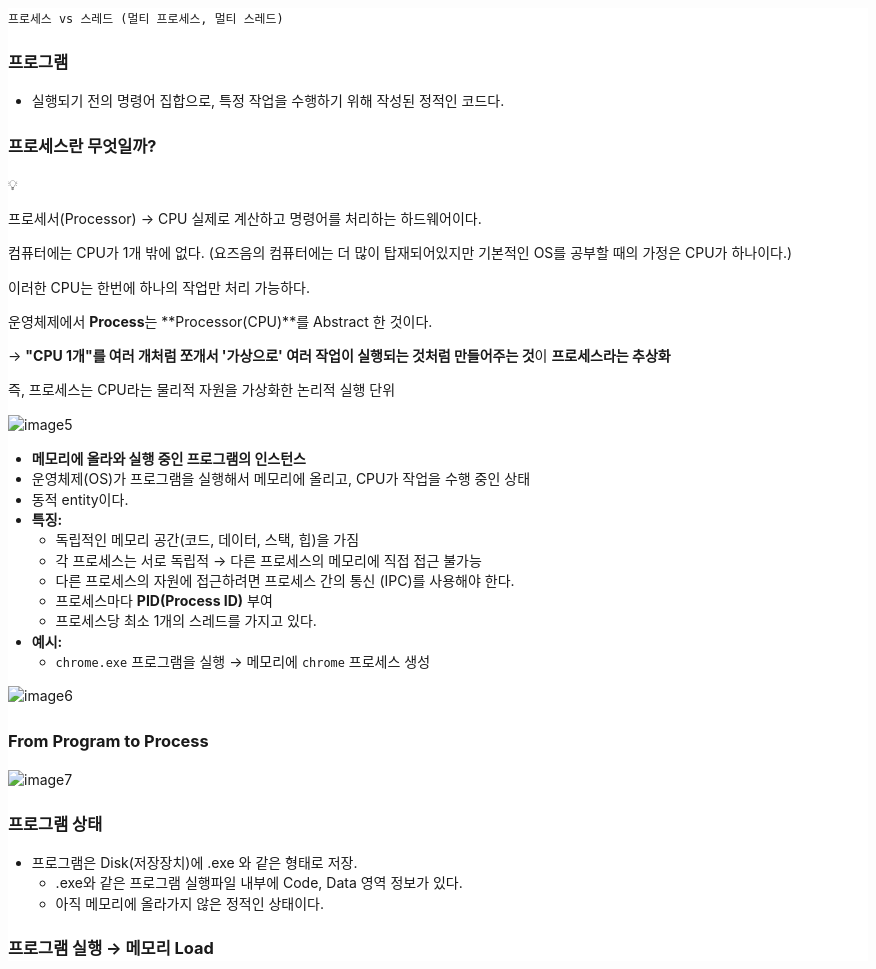 `프로세스 vs 스레드 (멀티 프로세스, 멀티 스레드)`

### 프로그램

- 실행되기 전의 명령어 집합으로, 특정 작업을 수행하기 위해 작성된 정적인 코드다.

### 프로세스란 무엇일까?

<aside>
💡

프로세서(Processor) → CPU 
실제로 계산하고 명령어를 처리하는 하드웨어이다.

</aside>

컴퓨터에는 CPU가 1개 밖에 없다. (요즈음의 컴퓨터에는 더 많이 탑재되어있지만 기본적인 OS를 공부할 때의 가정은 CPU가 하나이다.)

이러한 CPU는 한번에 하나의 작업만 처리 가능하다.

운영체제에서 **Process**는 **Processor(CPU)**를 Abstract 한 것이다.

→ **"CPU 1개"를 여러 개처럼 쪼개서 '가상으로' 여러 작업이 실행되는 것처럼 만들어주는 것**이 **프로세스라는 추상화**

즉, 프로세스는 CPU라는 물리적 자원을 가상화한 논리적 실행 단위

<img width="479" alt="image5" src="https://github.com/user-attachments/assets/d9df0bce-1192-4071-acdf-f4b2d258788a" />


- **메모리에 올라와 실행 중인 프로그램의 인스턴스**
- 운영체제(OS)가 프로그램을 실행해서 메모리에 올리고, CPU가 작업을 수행 중인 상태
- 동적 entity이다.
- **특징:**
    - 독립적인 메모리 공간(코드, 데이터, 스택, 힙)을 가짐
    - 각 프로세스는 서로 독립적 → 다른 프로세스의 메모리에 직접 접근 불가능
    - 다른 프로세스의 자원에 접근하려면 프로세스 간의 통신 (IPC)를 사용해야 한다.
    - 프로세스마다 **PID(Process ID)** 부여
    - 프로세스당 최소 1개의 스레드를 가지고 있다.
- **예시:**
    - `chrome.exe` 프로그램을 실행 → 메모리에 `chrome` 프로세스 생성
    
![image6](https://github.com/user-attachments/assets/b511412f-a011-4036-94c8-accfee13834e)

    

### From Program to Process

<img width="551" alt="image7" src="https://github.com/user-attachments/assets/d97bb10a-bf7e-4def-b4d9-e6ecf5653936" />


### 프로그램 상태

- 프로그램은 Disk(저장장치)에 .exe 와 같은 형태로 저장.
    - .exe와 같은 프로그램 실행파일 내부에 Code, Data 영역 정보가 있다.
    - 아직 메모리에 올라가지 않은 정적인 상태이다.

### 프로그램 실행 → 메모리 Load
